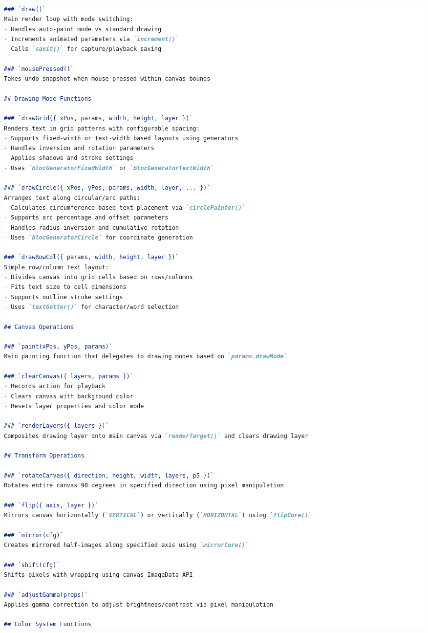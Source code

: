 ````markdown
### `draw()`
Main render loop with mode switching:
- Handles auto-paint mode vs standard drawing
- Increments animated parameters via `increment()`
- Calls `savit()` for capture/playback saving

### `mousePressed()`
Takes undo snapshot when mouse pressed within canvas bounds

## Drawing Mode Functions

### `drawGrid({ xPos, params, width, height, layer })`
Renders text in grid patterns with configurable spacing:
- Supports fixed-width or text-width based layouts using generators
- Handles inversion and rotation parameters
- Applies shadows and stroke settings
- Uses `blocGeneratorFixedWidth` or `blocGeneratorTextWidth`

### `drawCircle({ xPos, yPos, params, width, layer, ... })`
Arranges text along circular/arc paths:
- Calculates circumference-based text placement via `circlePainter()`
- Supports arc percentage and offset parameters
- Handles radius inversion and cumulative rotation
- Uses `blocGeneratorCircle` for coordinate generation

### `drawRowCol({ params, width, height, layer })`
Simple row/column text layout:
- Divides canvas into grid cells based on rows/columns
- Fits text size to cell dimensions
- Supports outline stroke settings
- Uses `textGetter()` for character/word selection

## Canvas Operations

### `paint(xPos, yPos, params)`
Main painting function that delegates to drawing modes based on `params.drawMode`

### `clearCanvas({ layers, params })`
- Records action for playback
- Clears canvas with background color
- Resets layer properties and color mode

### `renderLayers({ layers })`
Composites drawing layer onto main canvas via `renderTarget()` and clears drawing layer

## Transform Operations

### `rotateCanvas({ direction, height, width, layers, p5 })`
Rotates entire canvas 90 degrees in specified direction using pixel manipulation

### `flip({ axis, layer })`
Mirrors canvas horizontally (`VERTICAL`) or vertically (`HORIZONTAL`) using `flipCore()`

### `mirror(cfg)`
Creates mirrored half-images along specified axis using `mirrorCore()`

### `shift(cfg)`
Shifts pixels with wrapping using canvas ImageData API

### `adjustGamma(props)`
Applies gamma correction to adjust brightness/contrast via pixel manipulation

## Color System Functions
````